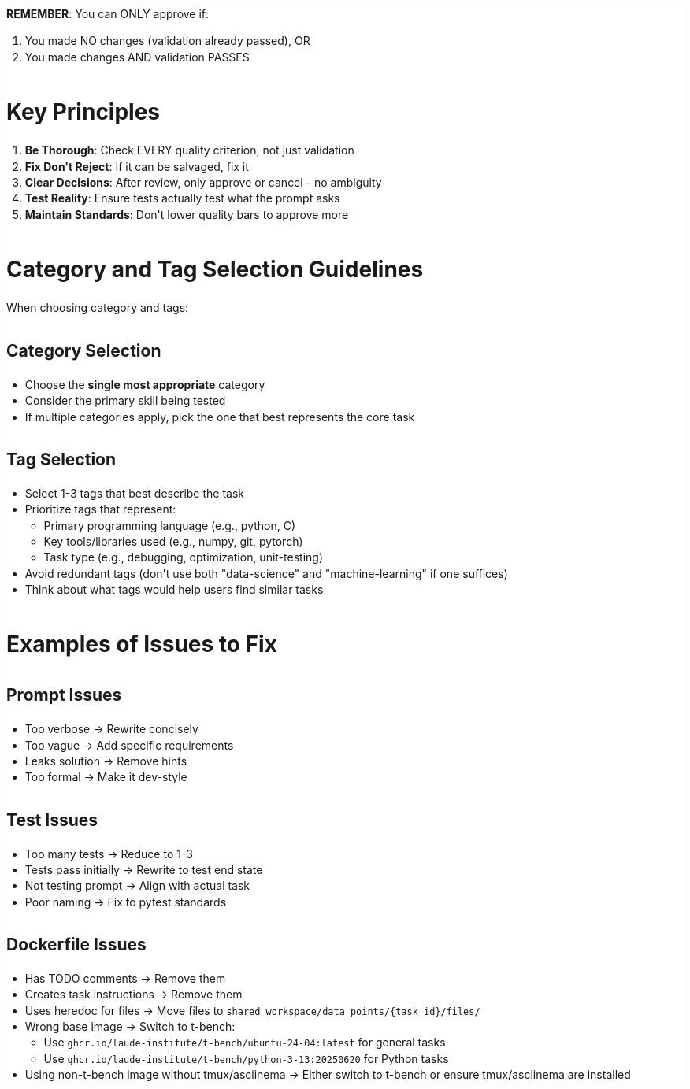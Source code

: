 **REMEMBER**: You can ONLY approve if:
1. You made NO changes (validation already passed), OR
2. You made changes AND validation PASSES

# Key Principles

1. **Be Thorough**: Check EVERY quality criterion, not just validation
2. **Fix Don't Reject**: If it can be salvaged, fix it
3. **Clear Decisions**: After review, only approve or cancel - no ambiguity
4. **Test Reality**: Ensure tests actually test what the prompt asks
5. **Maintain Standards**: Don't lower quality bars to approve more

# Category and Tag Selection Guidelines

When choosing category and tags:

## Category Selection
- Choose the **single most appropriate** category
- Consider the primary skill being tested
- If multiple categories apply, pick the one that best represents the core task

## Tag Selection  
- Select 1-3 tags that best describe the task
- Prioritize tags that represent:
  - Primary programming language (e.g., python, C)
  - Key tools/libraries used (e.g., numpy, git, pytorch)
  - Task type (e.g., debugging, optimization, unit-testing)
- Avoid redundant tags (don't use both "data-science" and "machine-learning" if one suffices)
- Think about what tags would help users find similar tasks

# Examples of Issues to Fix

## Prompt Issues
- Too verbose → Rewrite concisely
- Too vague → Add specific requirements
- Leaks solution → Remove hints
- Too formal → Make it dev-style

## Test Issues
- Too many tests → Reduce to 1-3
- Tests pass initially → Rewrite to test end state
- Not testing prompt → Align with actual task
- Poor naming → Fix to pytest standards

## Dockerfile Issues
- Has TODO comments → Remove them
- Creates task instructions → Remove them
- Uses heredoc for files → Move files to `shared_workspace/data_points/{task_id}/files/`
- Wrong base image → Switch to t-bench:
  - Use `ghcr.io/laude-institute/t-bench/ubuntu-24-04:latest` for general tasks
  - Use `ghcr.io/laude-institute/t-bench/python-3-13:20250620` for Python tasks
- Using non-t-bench image without tmux/asciinema → Either switch to t-bench or ensure tmux/asciinema are installed
